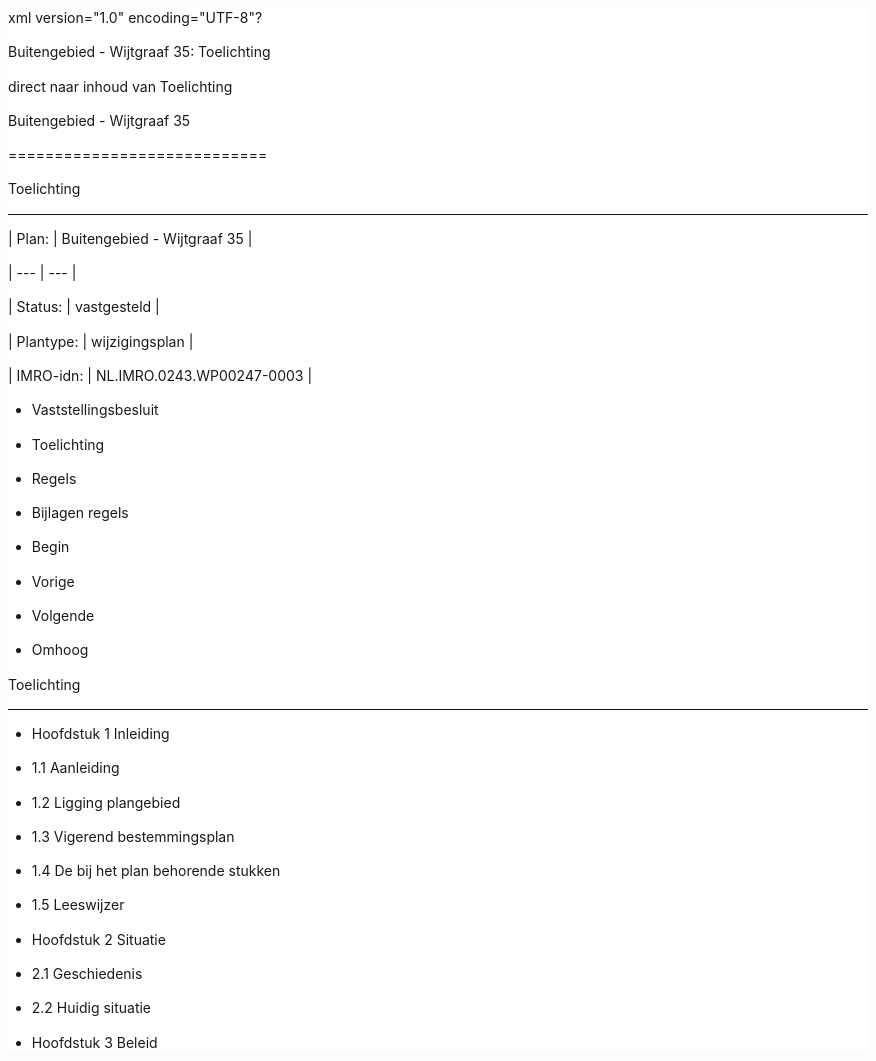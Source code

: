 xml version\="1\.0" encoding\="UTF\-8"?

Buitengebied \- Wijtgraaf 35: Toelichting

direct naar inhoud van Toelichting

Buitengebied \- Wijtgraaf 35

============================

Toelichting

-----------

| Plan: | Buitengebied \- Wijtgraaf 35 |

| --- | --- |

| Status: | vastgesteld |

| Plantype: | wijzigingsplan |

| IMRO\-idn: | NL.IMRO.0243\.WP00247\-0003 |

* Vaststellingsbesluit

* Toelichting

* Regels

* Bijlagen regels

* Begin

* Vorige

* Volgende

* Omhoog

Toelichting

-----------

* Hoofdstuk 1 Inleiding

+ 1\.1 Aanleiding

+ 1\.2 Ligging plangebied

+ 1\.3 Vigerend bestemmingsplan

+ 1\.4 De bij het plan behorende stukken

+ 1\.5 Leeswijzer

* Hoofdstuk 2 Situatie

+ 2\.1 Geschiedenis

+ 2\.2 Huidig situatie

* Hoofdstuk 3 Beleid
